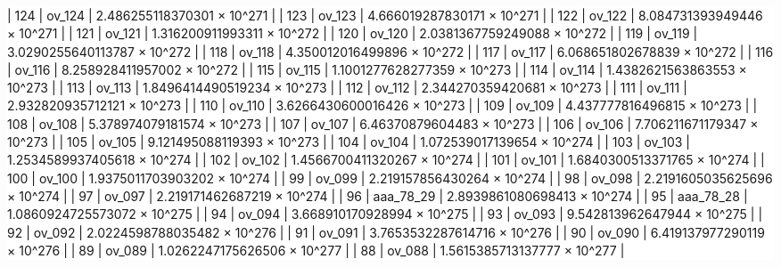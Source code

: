 | 124 | ov_124 | 2.486255118370301 × 10^271 |
| 123 | ov_123 | 4.666019287830171 × 10^271 |
| 122 | ov_122 | 8.084731393949446 × 10^271 |
| 121 | ov_121 | 1.316200911993311 × 10^272 |
| 120 | ov_120 | 2.0381367759249088 × 10^272 |
| 119 | ov_119 | 3.0290255640113787 × 10^272 |
| 118 | ov_118 | 4.350012016499896 × 10^272 |
| 117 | ov_117 | 6.068651802678839 × 10^272 |
| 116 | ov_116 | 8.258928411957002 × 10^272 |
| 115 | ov_115 | 1.1001277628277359 × 10^273 |
| 114 | ov_114 | 1.4382621563863553 × 10^273 |
| 113 | ov_113 | 1.8496414490519234 × 10^273 |
| 112 | ov_112 | 2.344270359420681 × 10^273 |
| 111 | ov_111 | 2.932820935712121 × 10^273 |
| 110 | ov_110 | 3.6266430600016426 × 10^273 |
| 109 | ov_109 | 4.437777816496815 × 10^273 |
| 108 | ov_108 | 5.378974079181574 × 10^273 |
| 107 | ov_107 | 6.46370879604483 × 10^273 |
| 106 | ov_106 | 7.706211671179347 × 10^273 |
| 105 | ov_105 | 9.121495088119393 × 10^273 |
| 104 | ov_104 | 1.072539017139654 × 10^274 |
| 103 | ov_103 | 1.2534589937405618 × 10^274 |
| 102 | ov_102 | 1.4566700411320267 × 10^274 |
| 101 | ov_101 | 1.6840300513371765 × 10^274 |
| 100 | ov_100 | 1.9375011703903202 × 10^274 |
| 99 | ov_099 | 2.219157856430264 × 10^274 |
| 98 | ov_098 | 2.2191605035625696 × 10^274 |
| 97 | ov_097 | 2.219171462687219 × 10^274 |
| 96 | aaa_78_29 | 2.8939861080698413 × 10^274 |
| 95 | aaa_78_28 | 1.0860924725573072 × 10^275 |
| 94 | ov_094 | 3.668910170928994 × 10^275 |
| 93 | ov_093 | 9.542813962647944 × 10^275 |
| 92 | ov_092 | 2.0224598788035482 × 10^276 |
| 91 | ov_091 | 3.7653532287614716 × 10^276 |
| 90 | ov_090 | 6.419137977290119 × 10^276 |
| 89 | ov_089 | 1.0262247175626506 × 10^277 |
| 88 | ov_088 | 1.5615385713137777 × 10^277 |